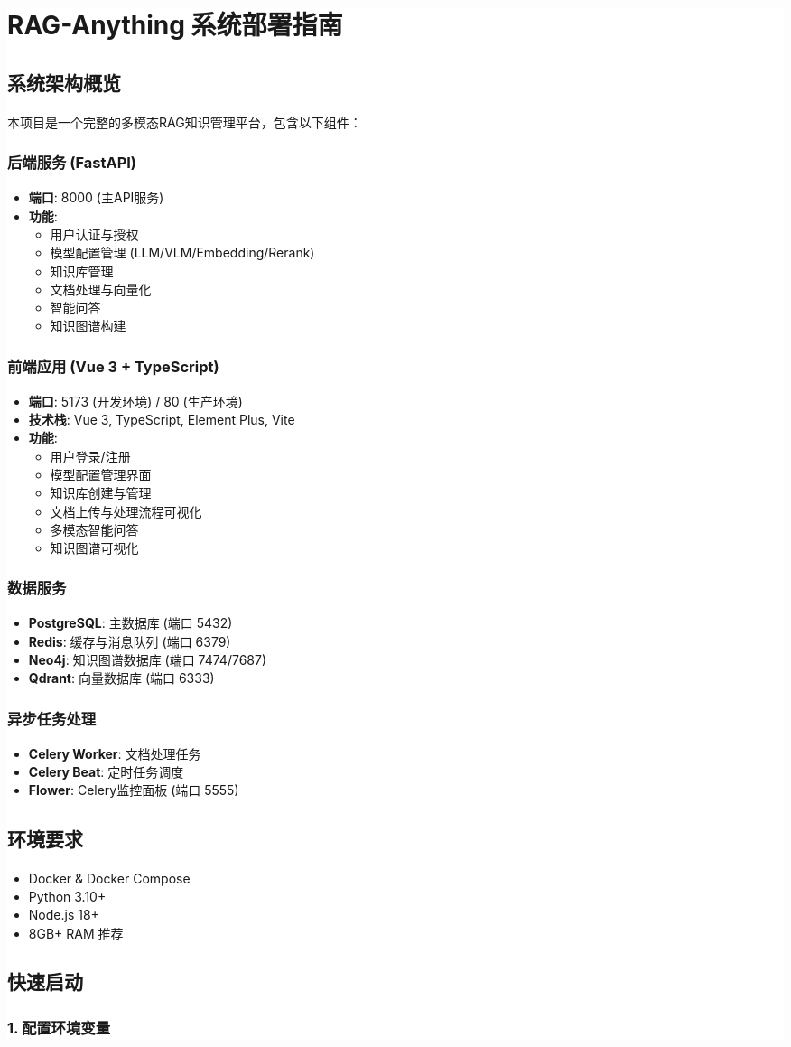 # RAG-Anything 系统部署指南

## 系统架构概览

本项目是一个完整的多模态RAG知识管理平台，包含以下组件：

### 后端服务 (FastAPI)
- **端口**: 8000 (主API服务)
- **功能**:
  - 用户认证与授权
  - 模型配置管理 (LLM/VLM/Embedding/Rerank)
  - 知识库管理
  - 文档处理与向量化
  - 智能问答
  - 知识图谱构建

### 前端应用 (Vue 3 + TypeScript)
- **端口**: 5173 (开发环境) / 80 (生产环境)
- **技术栈**: Vue 3, TypeScript, Element Plus, Vite
- **功能**:
  - 用户登录/注册
  - 模型配置管理界面
  - 知识库创建与管理
  - 文档上传与处理流程可视化
  - 多模态智能问答
  - 知识图谱可视化

### 数据服务
- **PostgreSQL**: 主数据库 (端口 5432)
- **Redis**: 缓存与消息队列 (端口 6379)
- **Neo4j**: 知识图谱数据库 (端口 7474/7687)
- **Qdrant**: 向量数据库 (端口 6333)

### 异步任务处理
- **Celery Worker**: 文档处理任务
- **Celery Beat**: 定时任务调度
- **Flower**: Celery监控面板 (端口 5555)

## 环境要求

- Docker & Docker Compose
- Python 3.10+
- Node.js 18+
- 8GB+ RAM 推荐

## 快速启动

### 1. 配置环境变量

